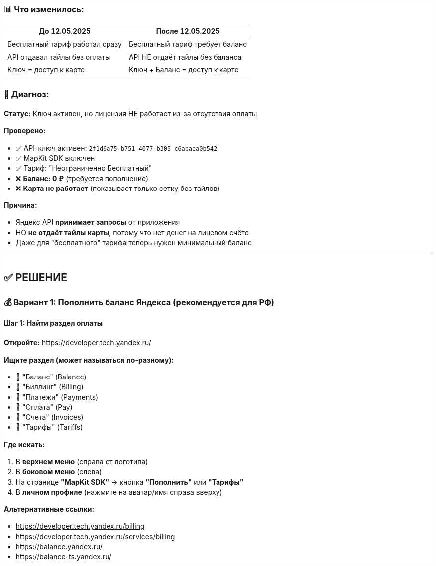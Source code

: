 ### 📊 Что изменилось:

| До 12.05.2025 | После 12.05.2025 |
|---------------|------------------|
| Бесплатный тариф работал сразу | Бесплатный тариф требует баланс |
| API отдавал тайлы без оплаты | API НЕ отдаёт тайлы без баланса |
| Ключ = доступ к карте | Ключ + Баланс = доступ к карте |

### 🔴 Диагноз:

**Статус:** Ключ активен, но лицензия НЕ работает из-за отсутствия оплаты

**Проверено:**
- ✅ API-ключ активен: `2f1d6a75-b751-4077-b305-c6abaea0b542`
- ✅ MapKit SDK включен
- ✅ Тариф: "Неограниченно Бесплатный"
- ❌ **Баланс: 0 ₽** (требуется пополнение)
- ❌ **Карта не работает** (показывает только сетку без тайлов)

**Причина:**
- Яндекс API **принимает запросы** от приложения
- НО **не отдаёт тайлы карты**, потому что нет денег на лицевом счёте
- Даже для "бесплатного" тарифа теперь нужен минимальный баланс

---

## ✅ РЕШЕНИЕ

### 💰 Вариант 1: Пополнить баланс Яндекса (рекомендуется для РФ)

#### Шаг 1: Найти раздел оплаты

**Откройте:** https://developer.tech.yandex.ru/

**Ищите раздел (может называться по-разному):**
- 🔹 "Баланс" (Balance)
- 🔹 "Биллинг" (Billing)  
- 🔹 "Платежи" (Payments)
- 🔹 "Оплата" (Pay)
- 🔹 "Счета" (Invoices)
- 🔹 "Тарифы" (Tariffs)

**Где искать:**
1. В **верхнем меню** (справа от логотипа)
2. В **боковом меню** (слева)
3. На странице **"MapKit SDK"** → кнопка **"Пополнить"** или **"Тарифы"**
4. В **личном профиле** (нажмите на аватар/имя справа вверху)

**Альтернативные ссылки:**
- https://developer.tech.yandex.ru/billing
- https://developer.tech.yandex.ru/services/billing
- https://balance.yandex.ru/
- https://balance-ts.yandex.ru/
